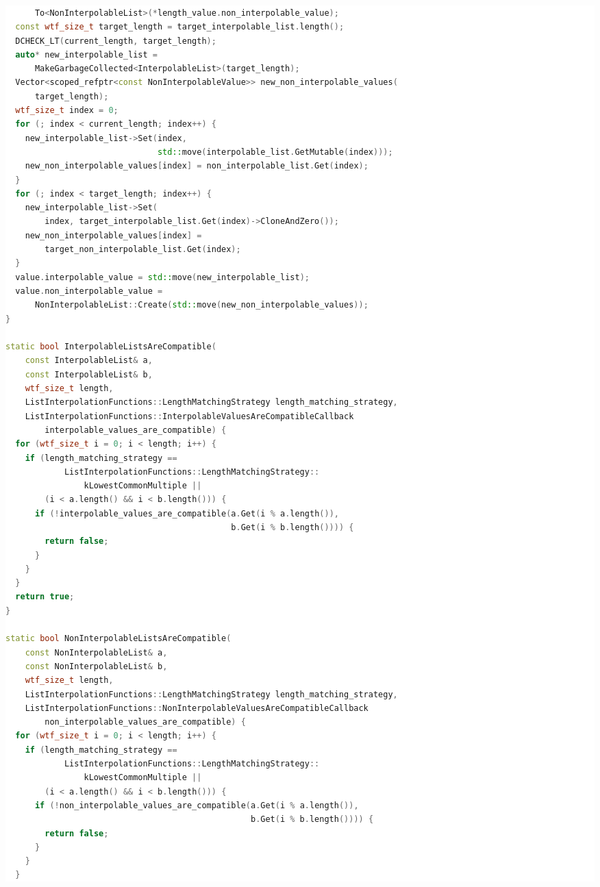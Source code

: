 ```cpp
      To<NonInterpolableList>(*length_value.non_interpolable_value);
  const wtf_size_t target_length = target_interpolable_list.length();
  DCHECK_LT(current_length, target_length);
  auto* new_interpolable_list =
      MakeGarbageCollected<InterpolableList>(target_length);
  Vector<scoped_refptr<const NonInterpolableValue>> new_non_interpolable_values(
      target_length);
  wtf_size_t index = 0;
  for (; index < current_length; index++) {
    new_interpolable_list->Set(index,
                               std::move(interpolable_list.GetMutable(index)));
    new_non_interpolable_values[index] = non_interpolable_list.Get(index);
  }
  for (; index < target_length; index++) {
    new_interpolable_list->Set(
        index, target_interpolable_list.Get(index)->CloneAndZero());
    new_non_interpolable_values[index] =
        target_non_interpolable_list.Get(index);
  }
  value.interpolable_value = std::move(new_interpolable_list);
  value.non_interpolable_value =
      NonInterpolableList::Create(std::move(new_non_interpolable_values));
}

static bool InterpolableListsAreCompatible(
    const InterpolableList& a,
    const InterpolableList& b,
    wtf_size_t length,
    ListInterpolationFunctions::LengthMatchingStrategy length_matching_strategy,
    ListInterpolationFunctions::InterpolableValuesAreCompatibleCallback
        interpolable_values_are_compatible) {
  for (wtf_size_t i = 0; i < length; i++) {
    if (length_matching_strategy ==
            ListInterpolationFunctions::LengthMatchingStrategy::
                kLowestCommonMultiple ||
        (i < a.length() && i < b.length())) {
      if (!interpolable_values_are_compatible(a.Get(i % a.length()),
                                              b.Get(i % b.length()))) {
        return false;
      }
    }
  }
  return true;
}

static bool NonInterpolableListsAreCompatible(
    const NonInterpolableList& a,
    const NonInterpolableList& b,
    wtf_size_t length,
    ListInterpolationFunctions::LengthMatchingStrategy length_matching_strategy,
    ListInterpolationFunctions::NonInterpolableValuesAreCompatibleCallback
        non_interpolable_values_are_compatible) {
  for (wtf_size_t i = 0; i < length; i++) {
    if (length_matching_strategy ==
            ListInterpolationFunctions::LengthMatchingStrategy::
                kLowestCommonMultiple ||
        (i < a.length() && i < b.length())) {
      if (!non_interpolable_values_are_compatible(a.Get(i % a.length()),
                                                  b.Get(i % b.length()))) {
        return false;
      }
    }
  }
```